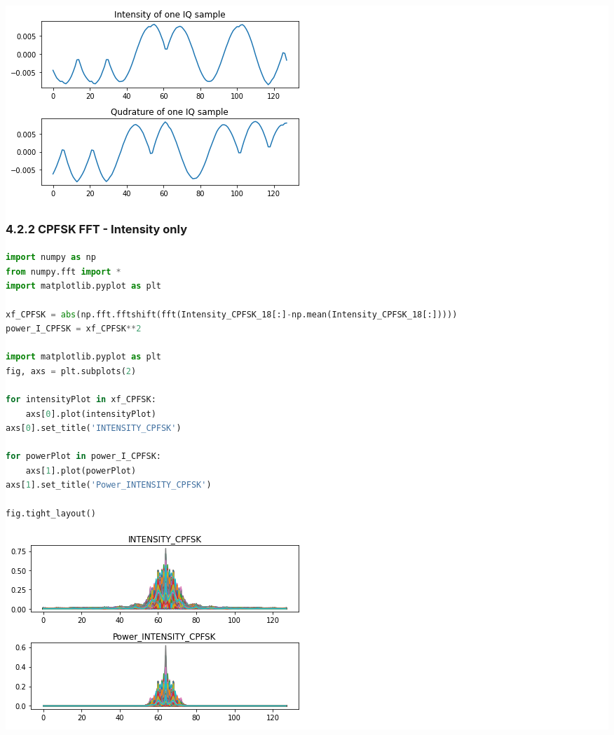 ![png](2020-12-31-AI-For-Signal-Processing_files/2020-12-31-AI-For-Signal-Processing_156_0.png)


### 4.2.2 CPFSK FFT - Intensity only


```python
import numpy as np
from numpy.fft import *
import matplotlib.pyplot as plt

xf_CPFSK = abs(np.fft.fftshift(fft(Intensity_CPFSK_18[:]-np.mean(Intensity_CPFSK_18[:]))))
power_I_CPFSK = xf_CPFSK**2 

import matplotlib.pyplot as plt
fig, axs = plt.subplots(2)

for intensityPlot in xf_CPFSK:
    axs[0].plot(intensityPlot)
axs[0].set_title('INTENSITY_CPFSK')

for powerPlot in power_I_CPFSK:
    axs[1].plot(powerPlot)
axs[1].set_title('Power_INTENSITY_CPFSK')

fig.tight_layout()
```


![png](2020-12-31-AI-For-Signal-Processing_files/2020-12-31-AI-For-Signal-Processing_158_0.png)
